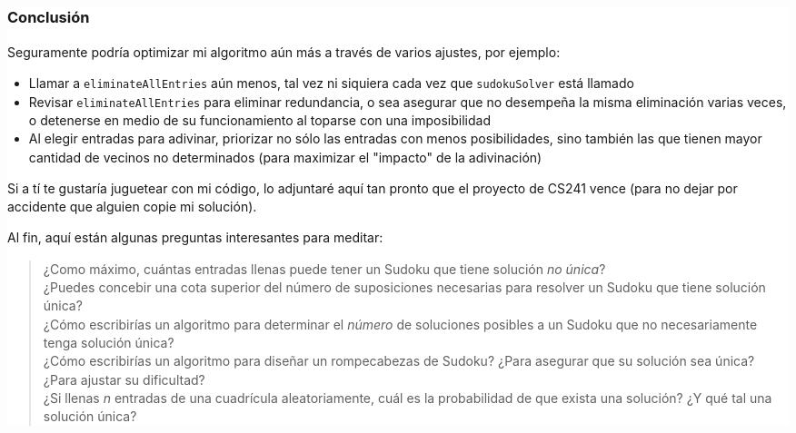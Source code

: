 ### Conclusión <a id="toc-section-3" class="toc-section"></a>

Seguramente podría optimizar mi algoritmo aún más a través de varios ajustes, por ejemplo:

- Llamar a `eliminateAllEntries` aún menos, tal vez ni siquiera cada vez que `sudokuSolver` está llamado
- Revisar `eliminateAllEntries` para eliminar redundancia, o sea asegurar que no desempeña la misma eliminación varias veces, o detenerse en medio de su funcionamiento al toparse con una imposibilidad
- Al elegir entradas para adivinar, priorizar no sólo las entradas con menos posibilidades, sino también las que tienen mayor cantidad de vecinos no determinados (para maximizar el "impacto" de la adivinación)

Si a tí te gustaría juguetear con mi código, lo adjuntaré aquí tan pronto que el proyecto de CS241 vence (para no dejar por accidente que alguien copie mi solución).

Al fin, aquí están algunas preguntas interesantes para meditar:

> ¿Como máximo, cuántas entradas llenas puede tener un Sudoku que tiene solución *no única*?  
> ¿Puedes concebir una cota superior del número de suposiciones necesarias para resolver un Sudoku que tiene solución única?  
> ¿Cómo escribirías un algoritmo para determinar el *número* de soluciones posibles a un Sudoku que no necesariamente tenga solución única?  
> ¿Cómo escribirías un algoritmo para diseñar un rompecabezas de Sudoku? ¿Para asegurar que su solución sea única? ¿Para ajustar su dificultad?  
> ¿Si llenas $n$ entradas de una cuadrícula aleatoriamente, cuál es la probabilidad de que exista una solución? ¿Y qué tal una solución única?  
